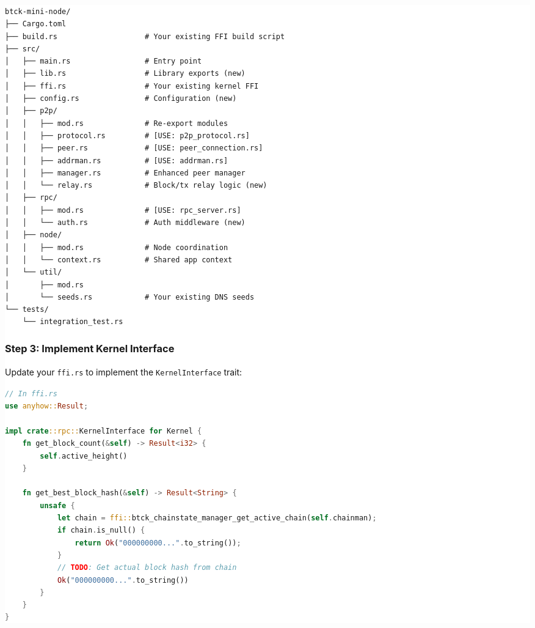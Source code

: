 ```
btck-mini-node/
├── Cargo.toml
├── build.rs                    # Your existing FFI build script
├── src/
│   ├── main.rs                 # Entry point
│   ├── lib.rs                  # Library exports (new)
│   ├── ffi.rs                  # Your existing kernel FFI
│   ├── config.rs               # Configuration (new)
│   ├── p2p/
│   │   ├── mod.rs              # Re-export modules
│   │   ├── protocol.rs         # [USE: p2p_protocol.rs]
│   │   ├── peer.rs             # [USE: peer_connection.rs]
│   │   ├── addrman.rs          # [USE: addrman.rs]
│   │   ├── manager.rs          # Enhanced peer manager
│   │   └── relay.rs            # Block/tx relay logic (new)
│   ├── rpc/
│   │   ├── mod.rs              # [USE: rpc_server.rs]
│   │   └── auth.rs             # Auth middleware (new)
│   ├── node/
│   │   ├── mod.rs              # Node coordination
│   │   └── context.rs          # Shared app context
│   └── util/
│       ├── mod.rs
│       └── seeds.rs            # Your existing DNS seeds
└── tests/
    └── integration_test.rs
```

### Step 3: Implement Kernel Interface

Update your `ffi.rs` to implement the `KernelInterface` trait:

```rust
// In ffi.rs
use anyhow::Result;

impl crate::rpc::KernelInterface for Kernel {
    fn get_block_count(&self) -> Result<i32> {
        self.active_height()
    }

    fn get_best_block_hash(&self) -> Result<String> {
        unsafe {
            let chain = ffi::btck_chainstate_manager_get_active_chain(self.chainman);
            if chain.is_null() {
                return Ok("000000000...".to_string());
            }
            // TODO: Get actual block hash from chain
            Ok("000000000...".to_string())
        }
    }
}
```
